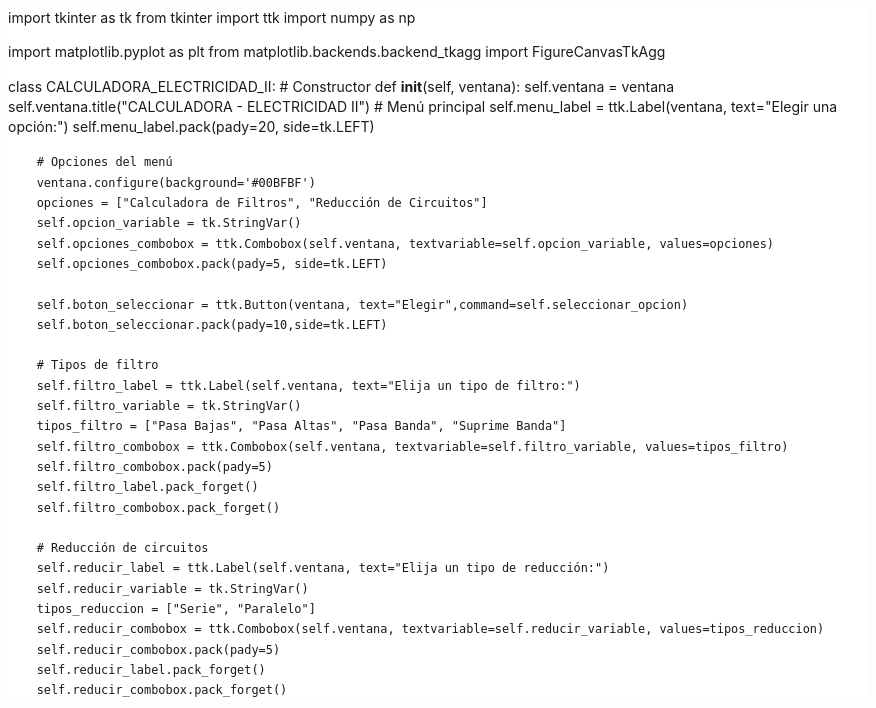 import tkinter as tk
from tkinter import ttk
import numpy as np

import matplotlib.pyplot as plt
from matplotlib.backends.backend_tkagg import FigureCanvasTkAgg

class CALCULADORA_ELECTRICIDAD_II:
    # Constructor
    def __init__(self, ventana):
        self.ventana = ventana
        self.ventana.title("CALCULADORA - ELECTRICIDAD II")
        # Menú principal
        self.menu_label = ttk.Label(ventana, text="Elegir una opción:")
        self.menu_label.pack(pady=20, side=tk.LEFT)

        # Opciones del menú
        ventana.configure(background='#00BFBF')
        opciones = ["Calculadora de Filtros", "Reducción de Circuitos"]
        self.opcion_variable = tk.StringVar()
        self.opciones_combobox = ttk.Combobox(self.ventana, textvariable=self.opcion_variable, values=opciones)
        self.opciones_combobox.pack(pady=5, side=tk.LEFT)

        self.boton_seleccionar = ttk.Button(ventana, text="Elegir",command=self.seleccionar_opcion)
        self.boton_seleccionar.pack(pady=10,side=tk.LEFT)

        # Tipos de filtro 
        self.filtro_label = ttk.Label(self.ventana, text="Elija un tipo de filtro:")
        self.filtro_variable = tk.StringVar()
        tipos_filtro = ["Pasa Bajas", "Pasa Altas", "Pasa Banda", "Suprime Banda"]
        self.filtro_combobox = ttk.Combobox(self.ventana, textvariable=self.filtro_variable, values=tipos_filtro)
        self.filtro_combobox.pack(pady=5)
        self.filtro_label.pack_forget()
        self.filtro_combobox.pack_forget()

        # Reducción de circuitos 
        self.reducir_label = ttk.Label(self.ventana, text="Elija un tipo de reducción:")
        self.reducir_variable = tk.StringVar()
        tipos_reduccion = ["Serie", "Paralelo"]
        self.reducir_combobox = ttk.Combobox(self.ventana, textvariable=self.reducir_variable, values=tipos_reduccion)
        self.reducir_combobox.pack(pady=5)
        self.reducir_label.pack_forget()
        self.reducir_combobox.pack_forget()
